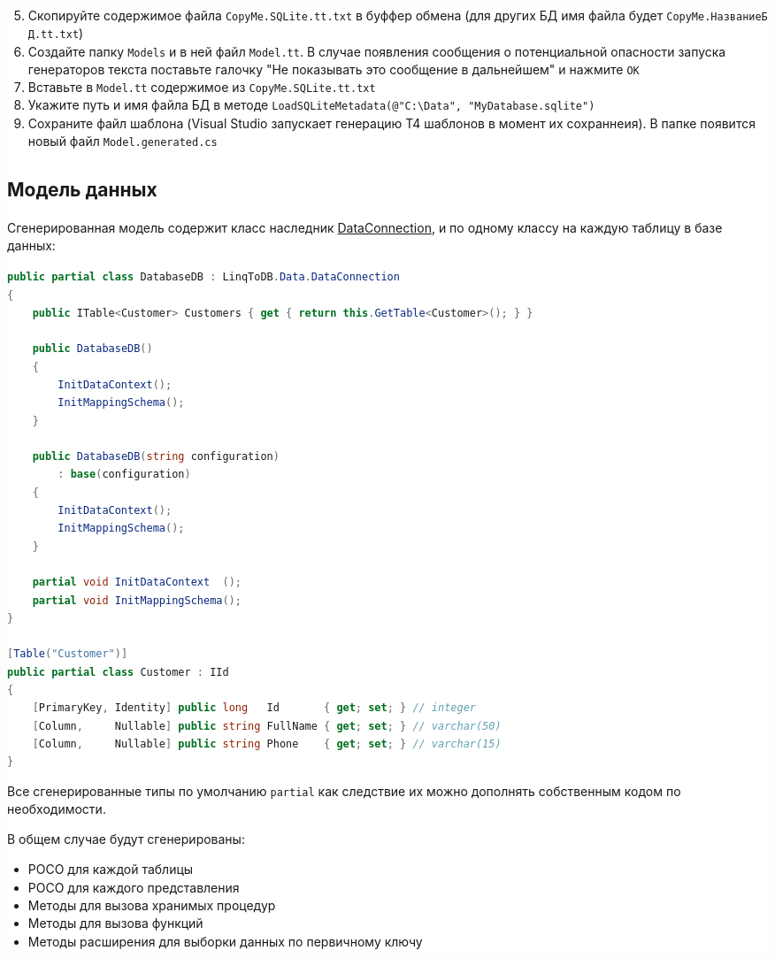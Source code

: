5. Скопируйте содержимое файла `CopyMe.SQLite.tt.txt` в буффер обмена (для других БД имя файла будет `CopyMe.НазваниеБД.tt.txt`)
6. Создайте папку `Models` и в ней файл `Model.tt`. В случае появления сообщения о потенциальной опасности запуска генераторов текста поставьте галочку "Не показывать это сообщение в дальнейшем" и нажмите `OK`
7. Вставьте в `Model.tt` содержимое из `CopyMe.SQLite.tt.txt`
8. Укажите путь и имя файла БД в методе `LoadSQLiteMetadata(@"C:\Data", "MyDatabase.sqlite")`
9. Сохраните файл шаблона (Visual Studio запускает генерацию Т4 шаблонов в момент их сохраннеия). В папке появится новый файл `Model.generated.cs`

## Модель данных

Сгенерированная модель содержит класс наследник [DataConnection](https://linq2db.github.io/api/LinqToDB.Data.DataConnection.html), и по одному классу на каждую таблицу в базе данных:

```cs
public partial class DatabaseDB : LinqToDB.Data.DataConnection
{
    public ITable<Customer> Customers { get { return this.GetTable<Customer>(); } }

    public DatabaseDB()
    {
        InitDataContext();
        InitMappingSchema();
    }

    public DatabaseDB(string configuration)
        : base(configuration)
    {
        InitDataContext();
        InitMappingSchema();
    }

    partial void InitDataContext  ();
    partial void InitMappingSchema();
}

[Table("Customer")]
public partial class Customer : IId
{
    [PrimaryKey, Identity] public long   Id       { get; set; } // integer
    [Column,     Nullable] public string FullName { get; set; } // varchar(50)
    [Column,     Nullable] public string Phone    { get; set; } // varchar(15)
}

```

Все сгенерированные типы по умолчанию `partial` как следствие их можно дополнять собственным кодом по необходимости.

В общем случае будут сгенерированы:

* POCO для каждой таблицы
* POCO для каждого представления
* Методы для вызова хранимых процедур
* Методы для вызова функций
* Методы расширения для выборки данных по первичному ключу
